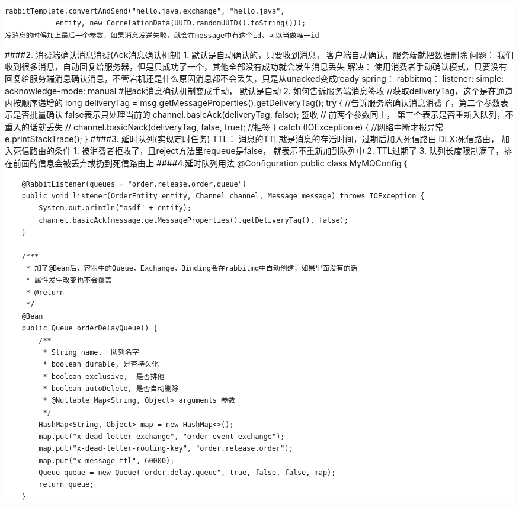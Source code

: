 	rabbitTemplate.convertAndSend("hello.java.exchange", "hello.java",
                entity, new CorrelationData(UUID.randomUUID().toString()));
	发消息的时候加上最后一个参数，如果消息发送失败，就会在message中有这个id，可以当做唯一id
####2. 消费端确认消息消费(Ack消息确认机制)
	1. 默认是自动确认的，只要收到消息， 客户端自动确认，服务端就把数据删除
		问题： 我们收到很多消息，自动回复给服务器，但是只成功了一个，其他全部没有成功就会发生消息丢失
		解决： 使用消费者手动确认模式，只要没有回复给服务端消息确认消息，不管宕机还是什么原因消息都不会丢失，只是从unacked变成ready
		spring：
		   rabbitmq：
			   listener:
			      simple:
			        acknowledge-mode: manual #把ack消息确认机制变成手动， 默认是自动
	2. 如何告诉服务端消息签收
		//获取deliveryTag，这个是在通道内按顺序递增的
        long deliveryTag = msg.getMessageProperties().getDeliveryTag();
        try {
            //告诉服务端确认消息消费了，第二个参数表示是否批量确认 false表示只处理当前的
            channel.basicAck(deliveryTag, false);  签收
			// 前两个参数同上， 第三个表示是否重新入队列，不重入的话就丢失
			// channel.basicNack(deliveryTag, false, true); //拒签
        } catch (IOException e) {
			//网络中断才报异常
            e.printStackTrace();
        }
####3. 延时队列(实现定时任务)
	TTL： 消息的TTL就是消息的存活时间，过期后加入死信路由
	DLX:死信路由， 加入死信路由的条件
		1. 被消费者拒收了，且reject方法里requeue是false， 就表示不重新加到队列中
		2. TTL过期了
		3. 队列长度限制满了，排在前面的信息会被丢弃或扔到死信路由上
####4.延时队列用法
	@Configuration
	public class MyMQConfig {
	
	    @RabbitListener(queues = "order.release.order.queue")
	    public void listener(OrderEntity entity, Channel channel, Message message) throws IOException {
	        System.out.println("asdf" + entity);
	        channel.basicAck(message.getMessageProperties().getDeliveryTag(), false);
	    }
	
	    /***
	     * 加了@Bean后，容器中的Queue，Exchange，Binding会在rabbitmq中自动创建，如果里面没有的话
	     * 属性发生改变也不会覆盖
	     * @return
	     */
	    @Bean
	    public Queue orderDelayQueue() {
	        /**
	         * String name,  队列名字
	         * boolean durable, 是否持久化
	         * boolean exclusive,  是否排他
	         * boolean autoDelete, 是否自动删除
	         * @Nullable Map<String, Object> arguments 参数
	         */
	        HashMap<String, Object> map = new HashMap<>();
	        map.put("x-dead-letter-exchange", "order-event-exchange");
	        map.put("x-dead-letter-routing-key", "order.release.order");
	        map.put("x-message-ttl", 60000);
	        Queue queue = new Queue("order.delay.queue", true, false, false, map);
	        return queue;
	    }
	